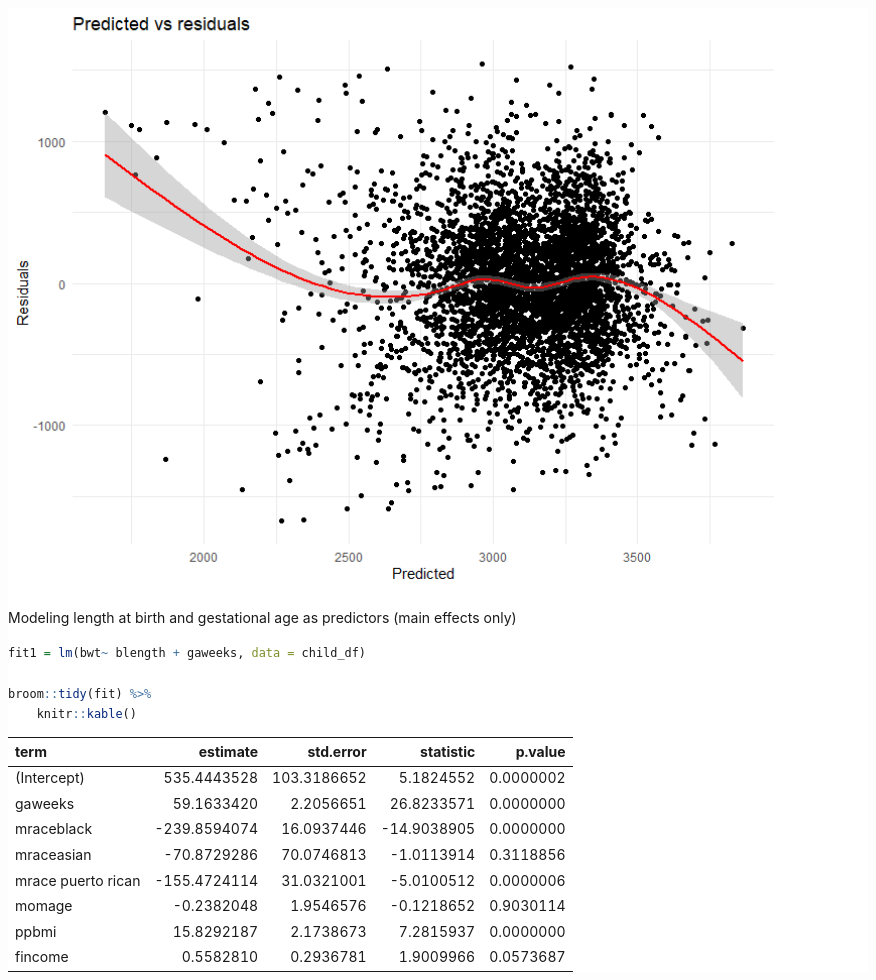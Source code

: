<img src="p8105_hw6_ly2496_files/figure-gfm/unnamed-chunk-8-1.png" width="90%" />

Modeling length at birth and gestational age as predictors (main effects
only)

``` r
fit1 = lm(bwt~ blength + gaweeks, data = child_df)

broom::tidy(fit) %>% 
    knitr::kable()
```

| term               |      estimate |   std.error |    statistic |   p.value |
| :----------------- | ------------: | ----------: | -----------: | --------: |
| (Intercept)        |   535.4443528 | 103.3186652 |    5.1824552 | 0.0000002 |
| gaweeks            |    59.1633420 |   2.2056651 |   26.8233571 | 0.0000000 |
| mraceblack         | \-239.8594074 |  16.0937446 | \-14.9038905 | 0.0000000 |
| mraceasian         |  \-70.8729286 |  70.0746813 |  \-1.0113914 | 0.3118856 |
| mrace puerto rican | \-155.4724114 |  31.0321001 |  \-5.0100512 | 0.0000006 |
| momage             |   \-0.2382048 |   1.9546576 |  \-0.1218652 | 0.9030114 |
| ppbmi              |    15.8292187 |   2.1738673 |    7.2815937 | 0.0000000 |
| fincome            |     0.5582810 |   0.2936781 |    1.9009966 | 0.0573687 |
